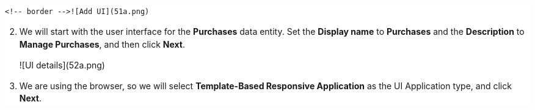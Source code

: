     <!-- border -->![Add UI](51a.png)

2. We will start with the user interface for the **Purchases** data entity. 
    Set the **Display name** to **Purchases** and the **Description** to **Manage Purchases**, and then click **Next**.

    <!-- border -->![UI details](52a.png)

3. We are using the browser, so we will select **Template-Based Responsive Application** as the UI Application type, and click **Next**.

